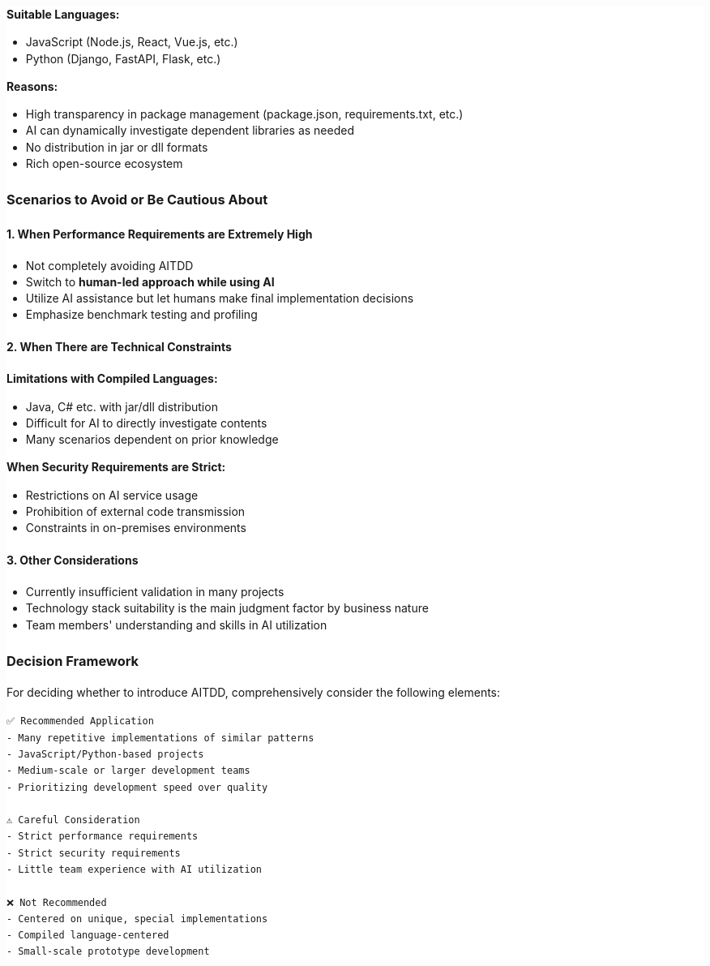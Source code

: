 **Suitable Languages:**
- JavaScript (Node.js, React, Vue.js, etc.)
- Python (Django, FastAPI, Flask, etc.)

**Reasons:**
- High transparency in package management (package.json, requirements.txt, etc.)
- AI can dynamically investigate dependent libraries as needed
- No distribution in jar or dll formats
- Rich open-source ecosystem

### Scenarios to Avoid or Be Cautious About

#### 1. When Performance Requirements are Extremely High
- Not completely avoiding AITDD
- Switch to **human-led approach while using AI**
- Utilize AI assistance but let humans make final implementation decisions
- Emphasize benchmark testing and profiling

#### 2. When There are Technical Constraints

**Limitations with Compiled Languages:**
- Java, C# etc. with jar/dll distribution
- Difficult for AI to directly investigate contents
- Many scenarios dependent on prior knowledge

**When Security Requirements are Strict:**
- Restrictions on AI service usage
- Prohibition of external code transmission
- Constraints in on-premises environments

#### 3. Other Considerations
- Currently insufficient validation in many projects
- Technology stack suitability is the main judgment factor by business nature
- Team members' understanding and skills in AI utilization

### Decision Framework

For deciding whether to introduce AITDD, comprehensively consider the following elements:

```
✅ Recommended Application
- Many repetitive implementations of similar patterns
- JavaScript/Python-based projects
- Medium-scale or larger development teams
- Prioritizing development speed over quality

⚠️ Careful Consideration
- Strict performance requirements
- Strict security requirements
- Little team experience with AI utilization

❌ Not Recommended
- Centered on unique, special implementations
- Compiled language-centered
- Small-scale prototype development
```
